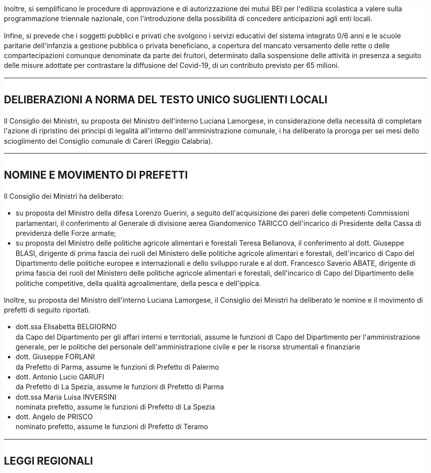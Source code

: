Inoltre, si semplificano le procedure di approvazione e di autorizzazione dei mutui BEI per l'edilizia scolastica a valere sulla programmazione triennale nazionale, con l'introduzione della possibilità di concedere anticipazioni agli enti locali.

Infine, si prevede che i soggetti pubblici e privati che svolgono i servizi educativi del sistema integrato 0/6 anni e le scuole paritarie dell'infanzia a gestione pubblica o privata beneficiano, a copertura del mancato versamento delle rette o delle compartecipazioni comunque denominate da parte dei fruitori, determinato dalla sospensione delle attività in presenza a seguito delle misure adottate per contrastare la diffusione del Covid-19, di un contributo previsto per 65 milioni.

*****

## DELIBERAZIONI A NORMA DEL TESTO UNICO SUGLIENTI LOCALI

Il Consiglio dei Ministri, su proposta del Ministro dell'interno Luciana Lamorgese, in considerazione della necessità di completare l'azione di ripristino dei principi di legalità all'interno dell'amministrazione comunale, i ha deliberato la proroga per sei mesi dello scioglimento dei Consiglio comunale di Careri (Reggio Calabria).

*****

## NOMINE E MOVIMENTO DI PREFETTI

Il Consiglio dei Ministri ha deliberato:

* su proposta del Ministro della difesa Lorenzo Guerini, a seguito dell'acquisizione dei pareri delle competenti Commissioni parlamentari, il conferimento al Generale di divisione aerea Giandomenico TARICCO dell'incarico di Presidente della Cassa di previdenza delle Forze armate;
* su proposta del Ministro delle politiche agricole alimentari e forestali Teresa Bellanova, il conferimento al dott. Giuseppe BLASI, dirigente di prima fascia dei ruoli del Ministero delle politiche agricole alimentari e forestali, dell'incarico di Capo del Dipartimento delle politiche europee e internazionali e dello sviluppo rurale e al dott. Francesco Saverio ABATE, dirigente di prima fascia dei ruoli del Ministero delle politiche agricole alimentari e forestali, dell'incarico di Capo del Dipartimento delle politiche competitive, della qualità agroalimentare, della pesca e dell'ippica.

Inoltre, su proposta del Ministro dell'interno Luciana Lamorgese, il Consiglio dei Ministri ha deliberato le nomine e il movimento di prefetti di seguito riportati.

* dott.ssa Elisabetta BELGIORNO  
da Capo del Dipartimento per gli affari interni e territoriali, assume le funzioni di Capo del Dipartimento per l'amministrazione generale, per le politiche del personale dell'amministrazione civile e per le risorse strumentali e finanziarie
* dott. Giuseppe FORLANI  
da Prefetto di Parma, assume le funzioni di Prefetto di Palermo
* dott. Antonio Lucio GARUFI  
da Prefetto di La Spezia, assume le funzioni di Prefetto di Parma
* dott.ssa Maria Luisa INVERSINI  
nominata prefetto, assume le funzioni di Prefetto di La Spezia
* dott. Angelo de PRISCO   
nominato prefetto, assume le funzioni di Prefetto di Teramo

*****

## LEGGI REGIONALI
